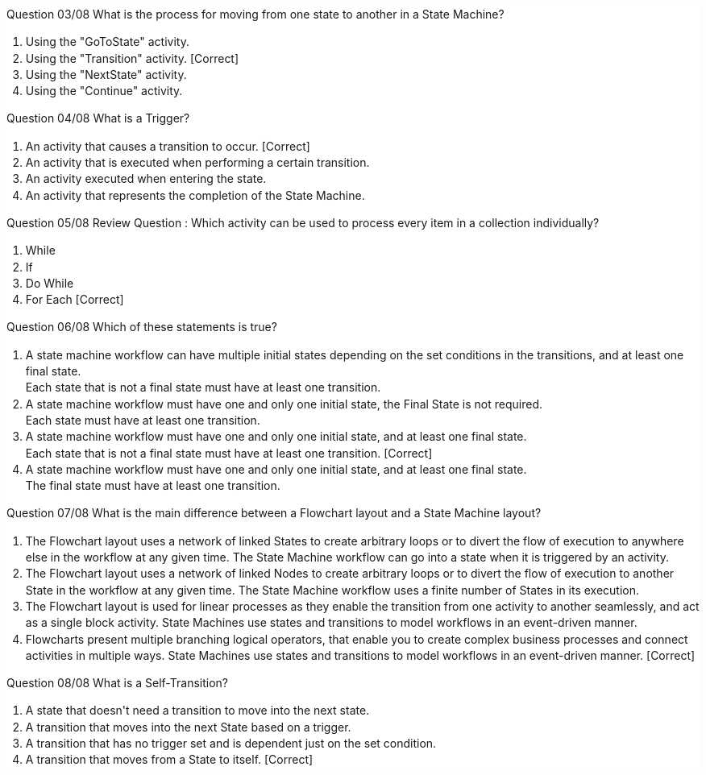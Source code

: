 Question 03/08 What is the process for moving from one state to another in a State Machine?

1. Using the "GoToState" activity.
2. Using the "Transition" activity. [Correct]
3. Using the "NextState" activity.
4. Using the "Continue" activity.

Question 04/08 What is a Trigger?

1. An activity that causes a transition to occur. [Correct]
2. An activity that is executed when performing a certain transition.
3. An activity executed when entering the state.
4. An activity that represents the completion of the State Machine.

Question 05/08 Review Question : Which activity can be used to process every item in a collection individually?

1. While
2. If
3. Do While
4. For Each [Correct]

Question 06/08 Which of these statements is true?

1. A state machine workflow can have multiple initial states depending on the set conditions in the transitions, and at least one final state.</br>
   Each state that is not a final state must have at least one transition.
2. A state machine workflow must have one and only one initial state, the Final State is not required.</br>
   Each state must have at least one transition.
3. A state machine workflow must have one and only one initial state, and at least one final state.</br>
   Each state that is not a final state must have at least one transition. [Correct]
4. A state machine workflow must have one and only one initial state, and at least one final state.</br>
   The final state must have at least one transition.

Question 07/08 What is the main difference between a Flowchart layout and a State Machine layout?

1. The Flowchart layout uses a network of linked States to create arbitrary loops or to divert the flow of execution to anywhere else in the workflow at any given time.
   The State Machine workflow can go into a state when it is triggered by an activity.
2. The Flowchart layout uses a network of linked Nodes to create arbitrary loops or to divert the flow of execution to another State in the workflow at any given time.
   The State Machine workflow uses a finite number of States in its execution.
3. The Flowchart layout is used for linear processes as they enable the transition from one activity to another seamlessly, and act as a single block activity.
   State Machines use states and transitions to model workflows in an event-driven manner.
4. Flowcharts present multiple branching logical operators, that enable you to create complex business processes and connect activities in multiple ways.
   State Machines use states and transitions to model workflows in an event-driven manner. [Correct]

Question 08/08 What is a Self-Transition?

1. A state that doesn't need a transition to move into the next state.
2. A transition that moves into the next State based on a trigger.
3. A transition that has no trigger set and is dependent just on the set condition.
4. A transition that moves from a State to itself. [Correct]
